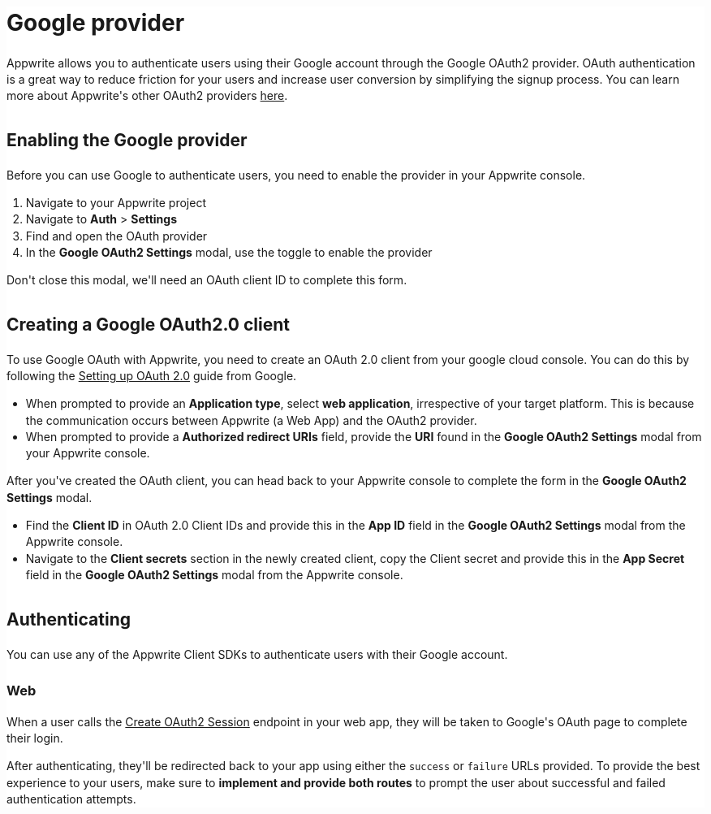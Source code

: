 # Google provider

Appwrite allows you to authenticate users using their Google account through the Google OAuth2 provider. OAuth authentication is a great way to reduce friction for your users and increase user conversion by simplifying the signup process. You can learn more about Appwrite's other OAuth2 providers [here](https://appwrite.io/docs/client/account?sdk=web-default#accountCreateOAuth2Session).

## Enabling the Google provider

Before you can use Google to authenticate users, you need to enable the provider in your Appwrite console.

1. Navigate to your Appwrite project
2. Navigate to **Auth** > **Settings**
3. Find and open the OAuth provider
4. In the **Google OAuth2 Settings** modal, use the toggle to enable the provider

Don't close this modal, we'll need an OAuth client ID to complete this form.

## Creating a Google OAuth2.0 client

To use Google OAuth with Appwrite, you need to create an OAuth 2.0 client from your google cloud console. You can do this by following the [Setting up OAuth 2.0](https://support.google.com/googleapi/answer/6158849) guide from Google.

- When prompted to provide an **Application type**, select **web application**, irrespective of your target platform. This is because the communication occurs between Appwrite (a Web App) and the OAuth2 provider.
- When prompted to provide a **Authorized redirect URIs** field, provide the **URI** found in the **Google OAuth2 Settings** modal from your Appwrite console.

After you've created the OAuth client, you can head back to your Appwrite console to complete the form in the **Google OAuth2 Settings** modal.

- Find the **Client ID** in OAuth 2.0 Client IDs and provide this in the **App ID** field in the **Google OAuth2 Settings** modal from the Appwrite console.
- Navigate to the **Client secrets** section in the newly created client, copy the Client secret and provide this in the **App Secret** field in the **Google OAuth2 Settings** modal from the Appwrite console.

## Authenticating

You can use any of the Appwrite Client SDKs to authenticate users with their Google account.

### Web

When a user calls the [Create OAuth2 Session](https://appwrite.io/docs/client/account#accountCreateOAuth2Session) endpoint in your web app, they will be taken to Google's OAuth page to complete their login.

After authenticating, they'll be redirected back to your app using either the `success` or `failure` URLs provided. To provide the best experience to your users, make sure to **implement and provide both routes** to prompt the user about successful and failed authentication attempts.
